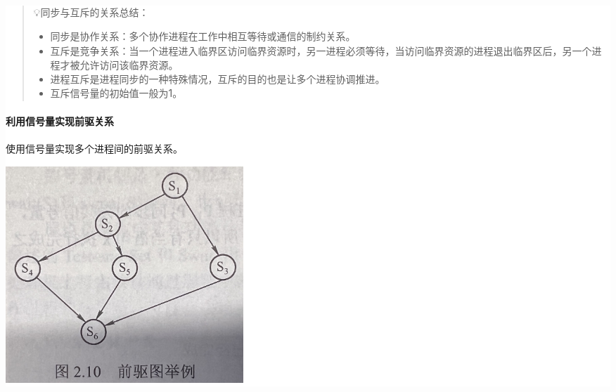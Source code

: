 >   💡同步与互斥的关系总结：
>
>   -   同步是协作关系：多个协作进程在工作中相互等待或通信的制约关系。
>   -   互斥是竞争关系：当一个进程进入临界区访问临界资源时，另一进程必须等待，当访问临界资源的进程退出临界区后，另一个进程才被允许访问该临界资源。
>   -   进程互斥是进程同步的一种特殊情况，互斥的目的也是让多个进程协调推进。
>   -   互斥信号量的初始值一般为1。

#### 利用信号量实现前驱关系

使用信号量实现多个进程间的前驱关系。

<img src="./assets/IMG_2182%20-%20%E5%89%AF%E6%9C%AC.JPG" alt="IMG_2182 - 副本" style="zoom:33%;" />
